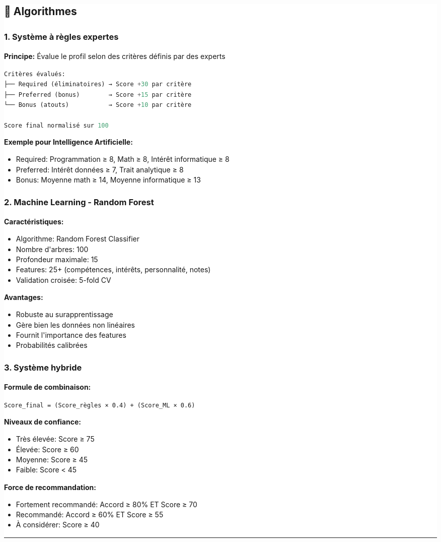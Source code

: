 
## 🧠 Algorithmes

### 1. Système à règles expertes

**Principe:** Évalue le profil selon des critères définis par des experts

```python
Critères évalués:
├── Required (éliminatoires) → Score +30 par critère
├── Preferred (bonus)        → Score +15 par critère
└── Bonus (atouts)           → Score +10 par critère

Score final normalisé sur 100
```

**Exemple pour Intelligence Artificielle:**
- Required: Programmation ≥ 8, Math ≥ 8, Intérêt informatique ≥ 8
- Preferred: Intérêt données ≥ 7, Trait analytique ≥ 8
- Bonus: Moyenne math ≥ 14, Moyenne informatique ≥ 13

### 2. Machine Learning - Random Forest

**Caractéristiques:**
- Algorithme: Random Forest Classifier
- Nombre d'arbres: 100
- Profondeur maximale: 15
- Features: 25+ (compétences, intérêts, personnalité, notes)
- Validation croisée: 5-fold CV

**Avantages:**
- Robuste au surapprentissage
- Gère bien les données non linéaires
- Fournit l'importance des features
- Probabilités calibrées

### 3. Système hybride

**Formule de combinaison:**

```
Score_final = (Score_règles × 0.4) + (Score_ML × 0.6)
```

**Niveaux de confiance:**
- Très élevée: Score ≥ 75
- Élevée: Score ≥ 60
- Moyenne: Score ≥ 45
- Faible: Score < 45

**Force de recommandation:**
- Fortement recommandé: Accord ≥ 80% ET Score ≥ 70
- Recommandé: Accord ≥ 60% ET Score ≥ 55
- À considérer: Score ≥ 40

---